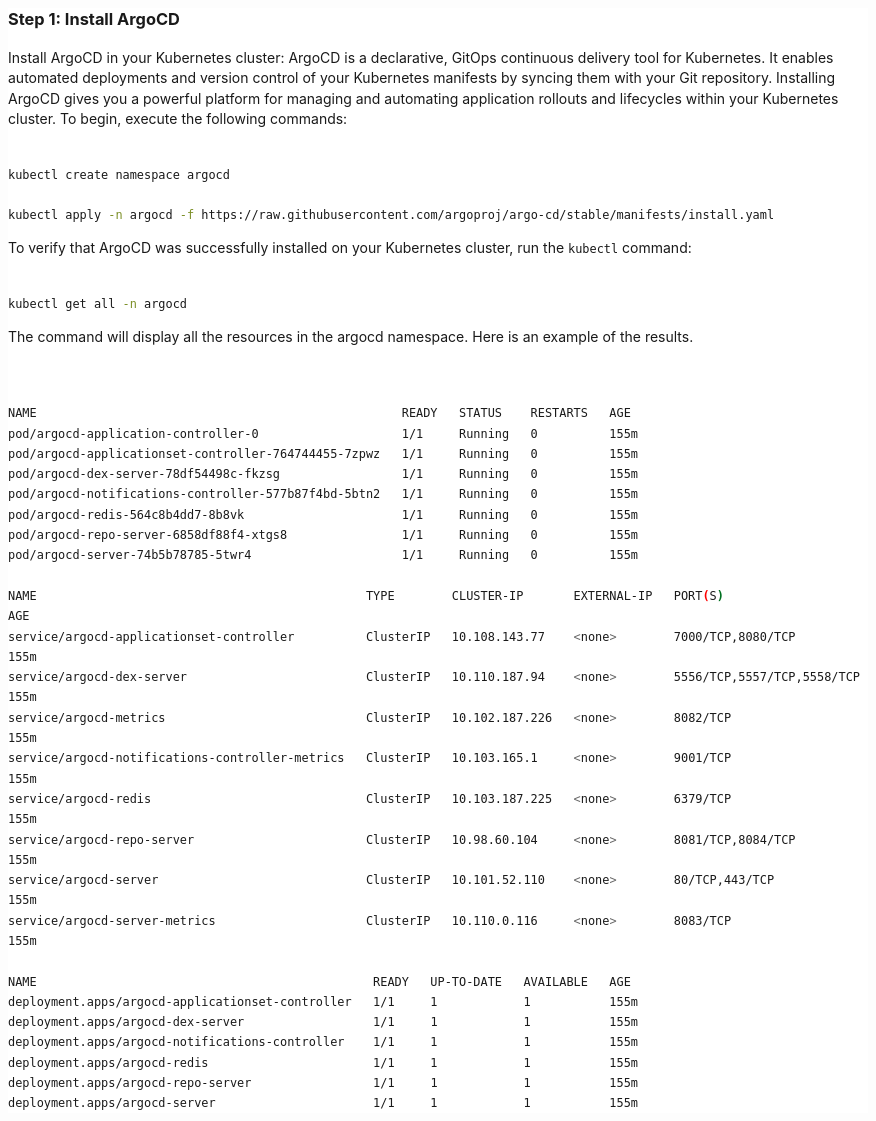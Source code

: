 ### Step 1: Install ArgoCD

Install ArgoCD in your Kubernetes cluster: ArgoCD is a declarative, GitOps continuous delivery tool for Kubernetes. It enables automated deployments and version control of your Kubernetes manifests by syncing them with your Git repository. Installing ArgoCD gives you a powerful platform for managing and automating application rollouts and lifecycles within your Kubernetes cluster. To begin, execute the following commands:

```bash

kubectl create namespace argocd

kubectl apply -n argocd -f https://raw.githubusercontent.com/argoproj/argo-cd/stable/manifests/install.yaml

```

To verify that ArgoCD was successfully installed on your Kubernetes cluster, run the `kubectl` command:

```bash

kubectl get all -n argocd

```

The command will display all the resources in the argocd namespace. Here is an example of the results.

```bash


NAME                                                   READY   STATUS    RESTARTS   AGE
pod/argocd-application-controller-0                    1/1     Running   0          155m
pod/argocd-applicationset-controller-764744455-7zpwz   1/1     Running   0          155m
pod/argocd-dex-server-78df54498c-fkzsg                 1/1     Running   0          155m
pod/argocd-notifications-controller-577b87f4bd-5btn2   1/1     Running   0          155m
pod/argocd-redis-564c8b4dd7-8b8vk                      1/1     Running   0          155m
pod/argocd-repo-server-6858df88f4-xtgs8                1/1     Running   0          155m
pod/argocd-server-74b5b78785-5twr4                     1/1     Running   0          155m

NAME                                              TYPE        CLUSTER-IP       EXTERNAL-IP   PORT(S)                      AGE
service/argocd-applicationset-controller          ClusterIP   10.108.143.77    <none>        7000/TCP,8080/TCP            155m
service/argocd-dex-server                         ClusterIP   10.110.187.94    <none>        5556/TCP,5557/TCP,5558/TCP   155m
service/argocd-metrics                            ClusterIP   10.102.187.226   <none>        8082/TCP                     155m
service/argocd-notifications-controller-metrics   ClusterIP   10.103.165.1     <none>        9001/TCP                     155m
service/argocd-redis                              ClusterIP   10.103.187.225   <none>        6379/TCP                     155m
service/argocd-repo-server                        ClusterIP   10.98.60.104     <none>        8081/TCP,8084/TCP            155m
service/argocd-server                             ClusterIP   10.101.52.110    <none>        80/TCP,443/TCP               155m
service/argocd-server-metrics                     ClusterIP   10.110.0.116     <none>        8083/TCP                     155m

NAME                                               READY   UP-TO-DATE   AVAILABLE   AGE
deployment.apps/argocd-applicationset-controller   1/1     1            1           155m
deployment.apps/argocd-dex-server                  1/1     1            1           155m
deployment.apps/argocd-notifications-controller    1/1     1            1           155m
deployment.apps/argocd-redis                       1/1     1            1           155m
deployment.apps/argocd-repo-server                 1/1     1            1           155m
deployment.apps/argocd-server                      1/1     1            1           155m
```